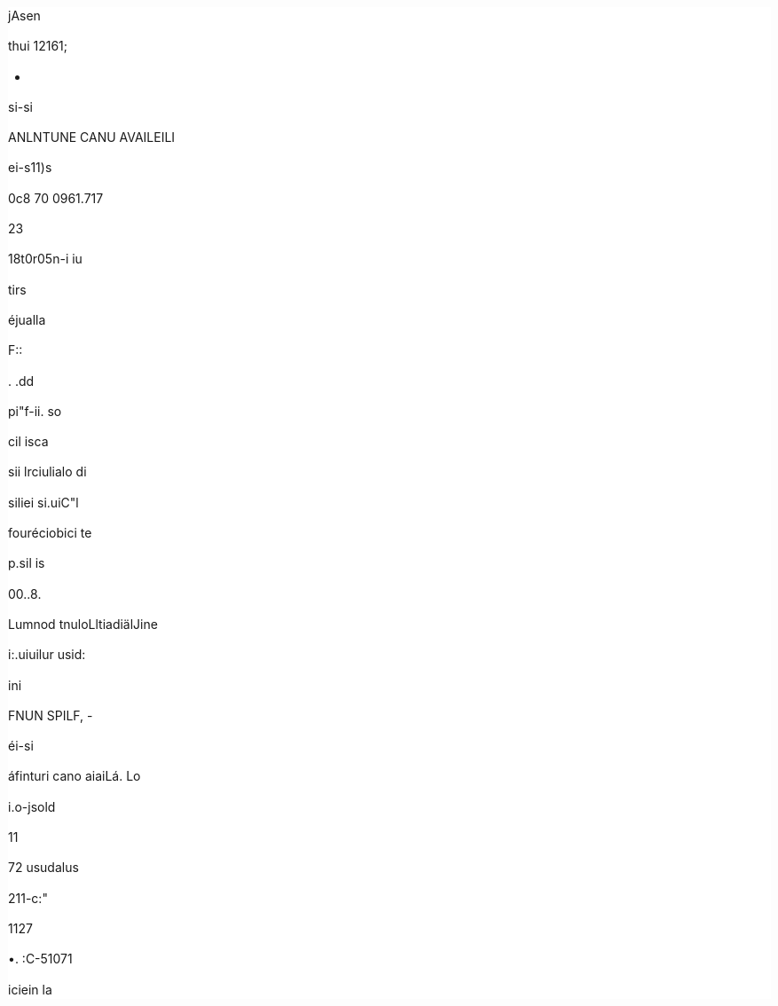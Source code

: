 jAsen

thui 12161;

-

si-si

ANLNTUNE CANU AVAILEILI

ei-s11)s

0c8 70 0961.717

23

18t0r05n-i iu

tirs

éjualla

F::

. .dd

pi"f-ii. so

cil isca

sii lrciulialo di

siliei si.uiC"l

fouréciobici te

p.sil is

00..8.

Lumnod tnuloLltiadiälJine

i:.uiuilur usid:

inі

FNUN SPILF, -

éi-si

áfinturi cano aiaiLá. Lo

i.o-jsold

11

72 usudalus

211-c:"

1127

•. :C-51071

iciein la
